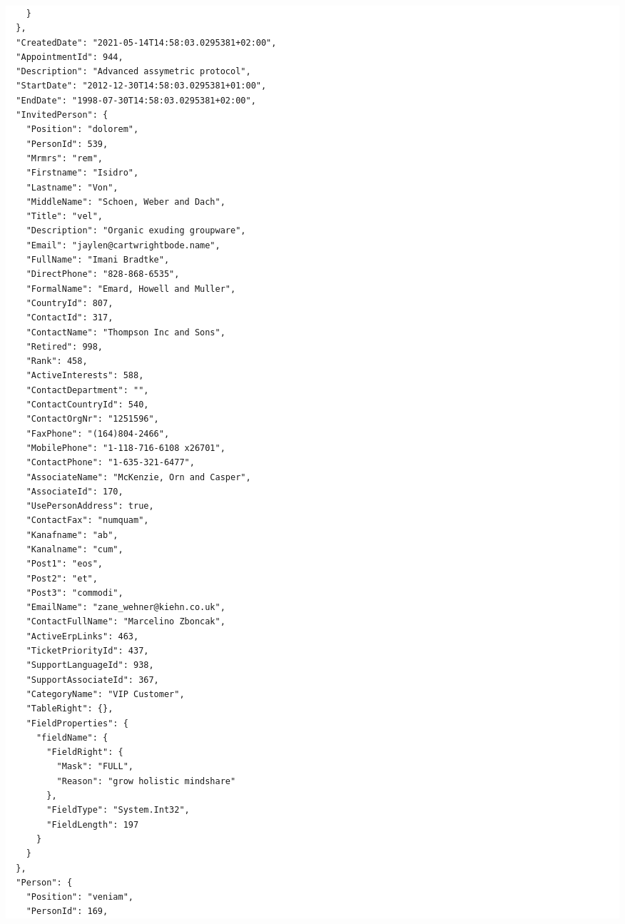 ```http_
    }
  },
  "CreatedDate": "2021-05-14T14:58:03.0295381+02:00",
  "AppointmentId": 944,
  "Description": "Advanced assymetric protocol",
  "StartDate": "2012-12-30T14:58:03.0295381+01:00",
  "EndDate": "1998-07-30T14:58:03.0295381+02:00",
  "InvitedPerson": {
    "Position": "dolorem",
    "PersonId": 539,
    "Mrmrs": "rem",
    "Firstname": "Isidro",
    "Lastname": "Von",
    "MiddleName": "Schoen, Weber and Dach",
    "Title": "vel",
    "Description": "Organic exuding groupware",
    "Email": "jaylen@cartwrightbode.name",
    "FullName": "Imani Bradtke",
    "DirectPhone": "828-868-6535",
    "FormalName": "Emard, Howell and Muller",
    "CountryId": 807,
    "ContactId": 317,
    "ContactName": "Thompson Inc and Sons",
    "Retired": 998,
    "Rank": 458,
    "ActiveInterests": 588,
    "ContactDepartment": "",
    "ContactCountryId": 540,
    "ContactOrgNr": "1251596",
    "FaxPhone": "(164)804-2466",
    "MobilePhone": "1-118-716-6108 x26701",
    "ContactPhone": "1-635-321-6477",
    "AssociateName": "McKenzie, Orn and Casper",
    "AssociateId": 170,
    "UsePersonAddress": true,
    "ContactFax": "numquam",
    "Kanafname": "ab",
    "Kanalname": "cum",
    "Post1": "eos",
    "Post2": "et",
    "Post3": "commodi",
    "EmailName": "zane_wehner@kiehn.co.uk",
    "ContactFullName": "Marcelino Zboncak",
    "ActiveErpLinks": 463,
    "TicketPriorityId": 437,
    "SupportLanguageId": 938,
    "SupportAssociateId": 367,
    "CategoryName": "VIP Customer",
    "TableRight": {},
    "FieldProperties": {
      "fieldName": {
        "FieldRight": {
          "Mask": "FULL",
          "Reason": "grow holistic mindshare"
        },
        "FieldType": "System.Int32",
        "FieldLength": 197
      }
    }
  },
  "Person": {
    "Position": "veniam",
    "PersonId": 169,
```